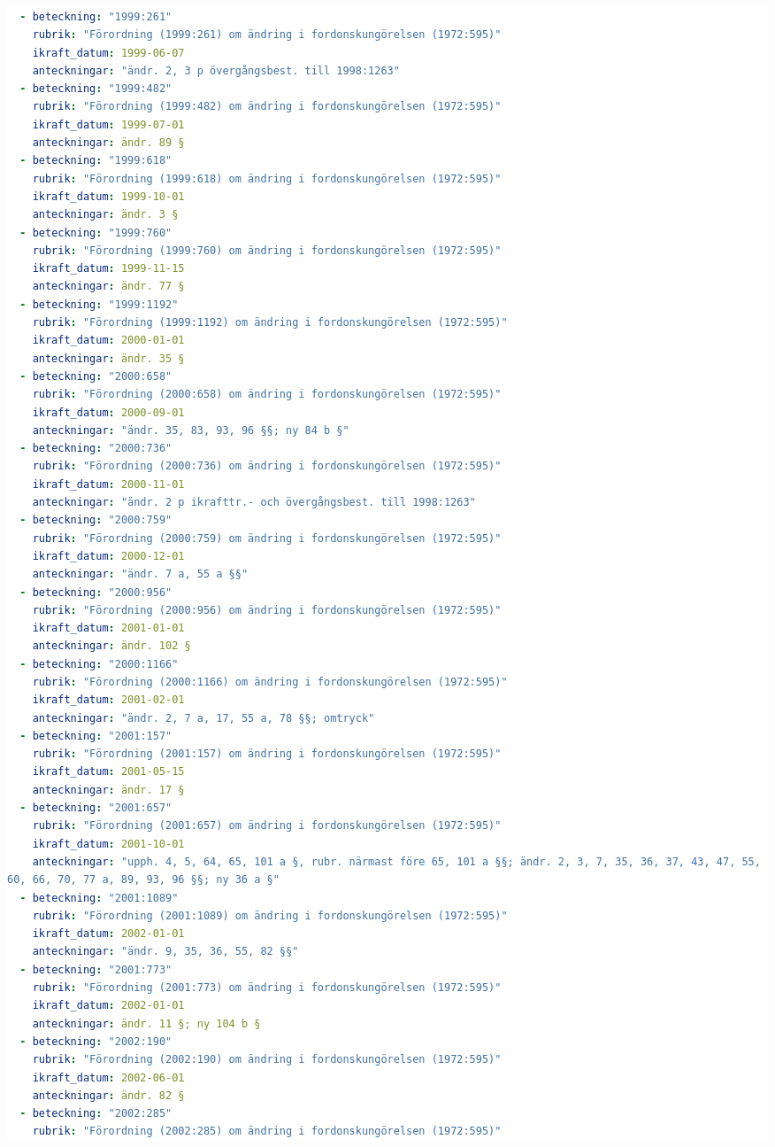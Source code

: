 ```yaml
  - beteckning: "1999:261"
    rubrik: "Förordning (1999:261) om ändring i fordonskungörelsen (1972:595)"
    ikraft_datum: 1999-06-07
    anteckningar: "ändr. 2, 3 p övergångsbest. till 1998:1263"
  - beteckning: "1999:482"
    rubrik: "Förordning (1999:482) om ändring i fordonskungörelsen (1972:595)"
    ikraft_datum: 1999-07-01
    anteckningar: ändr. 89 §
  - beteckning: "1999:618"
    rubrik: "Förordning (1999:618) om ändring i fordonskungörelsen (1972:595)"
    ikraft_datum: 1999-10-01
    anteckningar: ändr. 3 §
  - beteckning: "1999:760"
    rubrik: "Förordning (1999:760) om ändring i fordonskungörelsen (1972:595)"
    ikraft_datum: 1999-11-15
    anteckningar: ändr. 77 §
  - beteckning: "1999:1192"
    rubrik: "Förordning (1999:1192) om ändring i fordonskungörelsen (1972:595)"
    ikraft_datum: 2000-01-01
    anteckningar: ändr. 35 §
  - beteckning: "2000:658"
    rubrik: "Förordning (2000:658) om ändring i fordonskungörelsen (1972:595)"
    ikraft_datum: 2000-09-01
    anteckningar: "ändr. 35, 83, 93, 96 §§; ny 84 b §"
  - beteckning: "2000:736"
    rubrik: "Förordning (2000:736) om ändring i fordonskungörelsen (1972:595)"
    ikraft_datum: 2000-11-01
    anteckningar: "ändr. 2 p ikrafttr.- och övergångsbest. till 1998:1263"
  - beteckning: "2000:759"
    rubrik: "Förordning (2000:759) om ändring i fordonskungörelsen (1972:595)"
    ikraft_datum: 2000-12-01
    anteckningar: "ändr. 7 a, 55 a §§"
  - beteckning: "2000:956"
    rubrik: "Förordning (2000:956) om ändring i fordonskungörelsen (1972:595)"
    ikraft_datum: 2001-01-01
    anteckningar: ändr. 102 §
  - beteckning: "2000:1166"
    rubrik: "Förordning (2000:1166) om ändring i fordonskungörelsen (1972:595)"
    ikraft_datum: 2001-02-01
    anteckningar: "ändr. 2, 7 a, 17, 55 a, 78 §§; omtryck"
  - beteckning: "2001:157"
    rubrik: "Förordning (2001:157) om ändring i fordonskungörelsen (1972:595)"
    ikraft_datum: 2001-05-15
    anteckningar: ändr. 17 §
  - beteckning: "2001:657"
    rubrik: "Förordning (2001:657) om ändring i fordonskungörelsen (1972:595)"
    ikraft_datum: 2001-10-01
    anteckningar: "upph. 4, 5, 64, 65, 101 a §, rubr. närmast före 65, 101 a §§; ändr. 2, 3, 7, 35, 36, 37, 43, 47, 55, 60, 66, 70, 77 a, 89, 93, 96 §§; ny 36 a §"
  - beteckning: "2001:1089"
    rubrik: "Förordning (2001:1089) om ändring i fordonskungörelsen (1972:595)"
    ikraft_datum: 2002-01-01
    anteckningar: "ändr. 9, 35, 36, 55, 82 §§"
  - beteckning: "2001:773"
    rubrik: "Förordning (2001:773) om ändring i fordonskungörelsen (1972:595)"
    ikraft_datum: 2002-01-01
    anteckningar: ändr. 11 §; ny 104 b §
  - beteckning: "2002:190"
    rubrik: "Förordning (2002:190) om ändring i fordonskungörelsen (1972:595)"
    ikraft_datum: 2002-06-01
    anteckningar: ändr. 82 §
  - beteckning: "2002:285"
    rubrik: "Förordning (2002:285) om ändring i fordonskungörelsen (1972:595)"
```